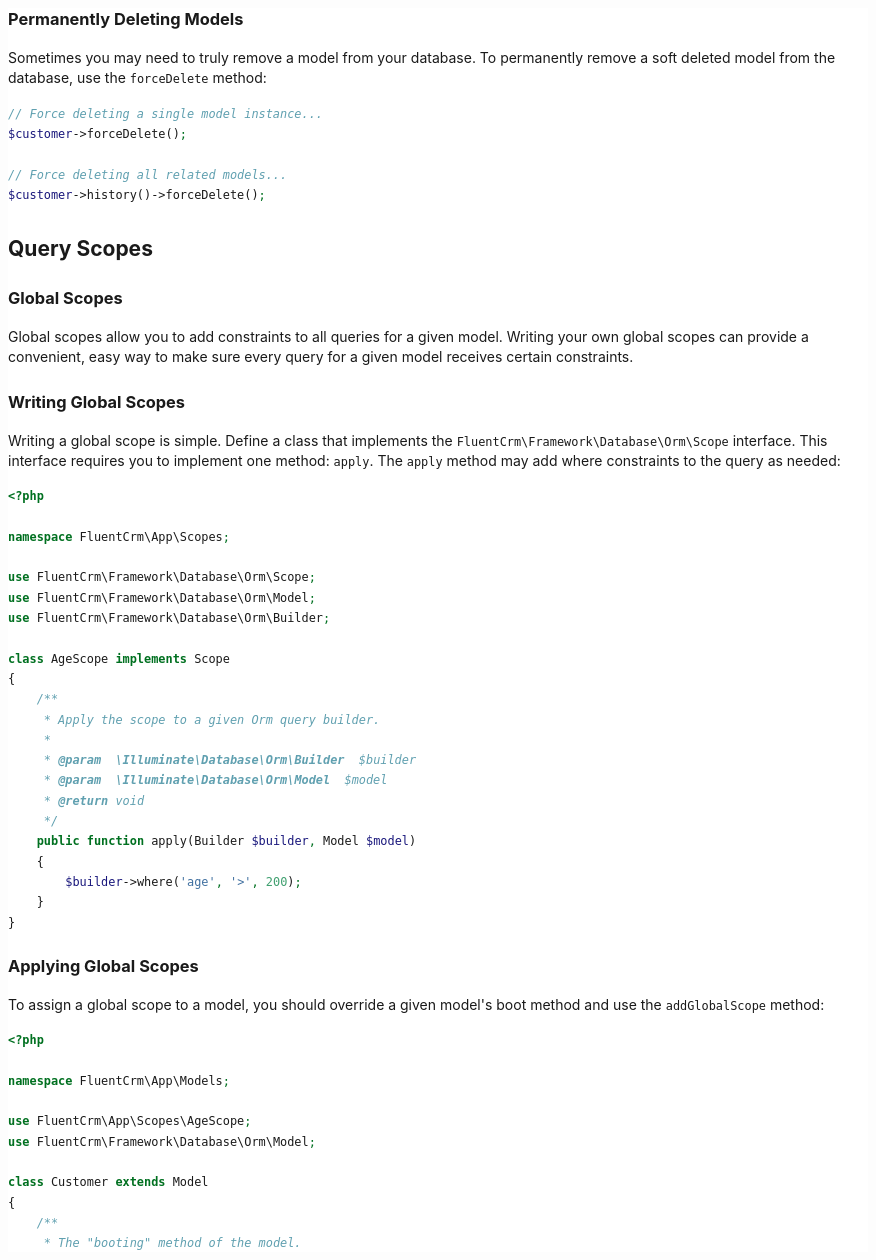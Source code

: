 ### Permanently Deleting Models
Sometimes you may need to truly remove a model from your database. To permanently remove a soft deleted model from the database, use the `forceDelete` method:
```php
// Force deleting a single model instance...
$customer->forceDelete();
 
// Force deleting all related models...
$customer->history()->forceDelete();
```


## Query Scopes

### Global Scopes
Global scopes allow you to add constraints to all queries for a given model.
Writing your own global scopes can provide a convenient, easy way to make sure every query for a given model receives certain constraints.

### Writing Global Scopes
Writing a global scope is simple. Define a class that implements the `FluentCrm\Framework\Database\Orm\Scope` interface. This interface requires you to implement one method: `apply`. The `apply` method may add where constraints to the query as needed:
```php
<?php
 
namespace FluentCrm\App\Scopes;
 
use FluentCrm\Framework\Database\Orm\Scope;
use FluentCrm\Framework\Database\Orm\Model;
use FluentCrm\Framework\Database\Orm\Builder;
 
class AgeScope implements Scope
{
    /**
     * Apply the scope to a given Orm query builder.
     *
     * @param  \Illuminate\Database\Orm\Builder  $builder
     * @param  \Illuminate\Database\Orm\Model  $model
     * @return void
     */
    public function apply(Builder $builder, Model $model)
    {
        $builder->where('age', '>', 200);
    }
}
```

### Applying Global Scopes
To assign a global scope to a model, you should override a given model's boot method and use the `addGlobalScope` method:
```php
<?php
 
namespace FluentCrm\App\Models;
 
use FluentCrm\App\Scopes\AgeScope;
use FluentCrm\Framework\Database\Orm\Model;
 
class Customer extends Model
{
    /**
     * The "booting" method of the model.
```